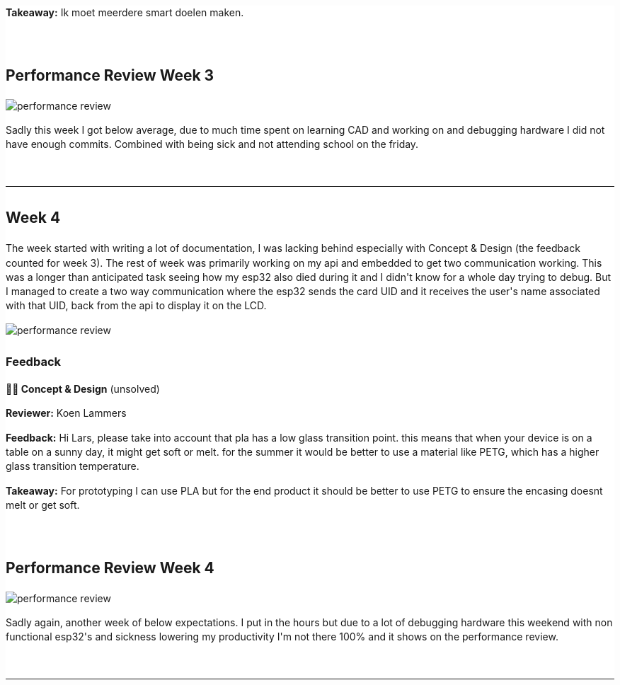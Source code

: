 
**Takeaway:** Ik moet meerdere smart doelen maken.

<br>

## Performance Review Week 3
<img src="../../assets/images/learningjournal/reviews/IoTw4-Lars.png" alt="performance review" width="500" />

Sadly this week I got below average, due to much time spent on learning CAD and working on and debugging hardware I did not have enough commits. Combined with being sick and not attending school on the friday.

<br>

---

## Week 4
The week started with writing a lot of documentation, I was lacking behind especially with Concept & Design (the feedback counted for week 3). The rest of week was primarily working on my api and embedded to get two communication working. This was a longer than anticipated task seeing how my esp32 also died during it and I didn't know for a whole day trying to debug. But I managed to create a two way communication where the esp32 sends the card UID and it receives the user's name associated with that UID, back from the api to display it on the LCD.

<img src="../../assets/images/learningjournal/lcd_name_display.png" alt="performance review" width="500" />

<br>

### Feedback
**👩‍🎨 Concept & Design** (unsolved)

**Reviewer:** Koen Lammers

**Feedback:** Hi Lars, please take into account that pla has a low glass transition point. this means that when your device is on a table on a sunny day, it might get soft or melt. for the summer it would be better to use a material like PETG, which has a higher glass transition temperature.

**Takeaway:** For prototyping I can use PLA but for the end product it should be better to use PETG to ensure the encasing doesnt melt or get soft.

<br>

## Performance Review Week 4
<img src="../../assets/images/learningjournal/reviews/IoTw5-Lars.png" alt="performance review" width="500" />

Sadly again, another week of below expectations. I put in the hours but due to a lot of debugging hardware this weekend with non functional esp32's and sickness lowering my productivity I'm not there 100% and it shows on the performance review.

<br>

---
